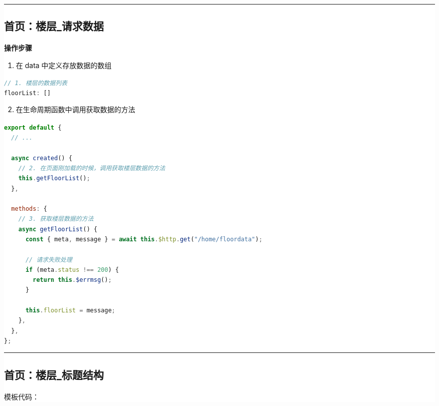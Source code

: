 

---



## 首页：楼层_请求数据



**操作步骤**

1. 在 data 中定义存放数据的数组

```js
// 1. 楼层的数据列表
floorList: []
```



2. 在生命周期函数中调用获取数据的方法

```js
export default {
  // ...

  async created() {
    // 2. 在页面刚加载的时候，调用获取楼层数据的方法
    this.getFloorList();
  },

  methods: {
    // 3. 获取楼层数据的方法
    async getFloorList() {
      const { meta, message } = await this.$http.get("/home/floordata");

      // 请求失败处理
      if (meta.status !== 200) {
        return this.$errmsg();
      }

      this.floorList = message;
    },
  },
};
```



---



## 首页：楼层_标题结构



模板代码：
